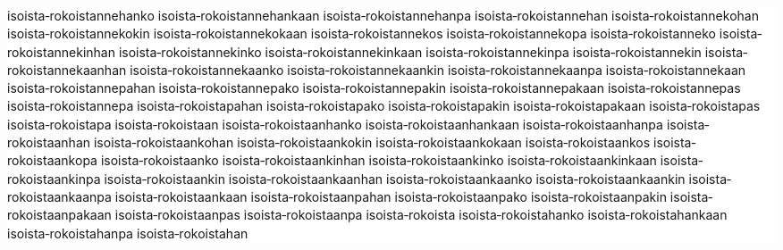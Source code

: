 isoista‐rokoistannehanko
isoista‐rokoistannehankaan
isoista‐rokoistannehanpa
isoista‐rokoistannehan
isoista‐rokoistannekohan
isoista‐rokoistannekokin
isoista‐rokoistannekokaan
isoista‐rokoistannekos
isoista‐rokoistannekopa
isoista‐rokoistanneko
isoista‐rokoistannekinhan
isoista‐rokoistannekinko
isoista‐rokoistannekinkaan
isoista‐rokoistannekinpa
isoista‐rokoistannekin
isoista‐rokoistannekaanhan
isoista‐rokoistannekaanko
isoista‐rokoistannekaankin
isoista‐rokoistannekaanpa
isoista‐rokoistannekaan
isoista‐rokoistannepahan
isoista‐rokoistannepako
isoista‐rokoistannepakin
isoista‐rokoistannepakaan
isoista‐rokoistannepas
isoista‐rokoistannepa
isoista‐rokoistapahan
isoista‐rokoistapako
isoista‐rokoistapakin
isoista‐rokoistapakaan
isoista‐rokoistapas
isoista‐rokoistapa
isoista‐rokoistaan
isoista‐rokoistaanhanko
isoista‐rokoistaanhankaan
isoista‐rokoistaanhanpa
isoista‐rokoistaanhan
isoista‐rokoistaankohan
isoista‐rokoistaankokin
isoista‐rokoistaankokaan
isoista‐rokoistaankos
isoista‐rokoistaankopa
isoista‐rokoistaanko
isoista‐rokoistaankinhan
isoista‐rokoistaankinko
isoista‐rokoistaankinkaan
isoista‐rokoistaankinpa
isoista‐rokoistaankin
isoista‐rokoistaankaanhan
isoista‐rokoistaankaanko
isoista‐rokoistaankaankin
isoista‐rokoistaankaanpa
isoista‐rokoistaankaan
isoista‐rokoistaanpahan
isoista‐rokoistaanpako
isoista‐rokoistaanpakin
isoista‐rokoistaanpakaan
isoista‐rokoistaanpas
isoista‐rokoistaanpa
isoista‑rokoista
isoista‑rokoistahanko
isoista‑rokoistahankaan
isoista‑rokoistahanpa
isoista‑rokoistahan
